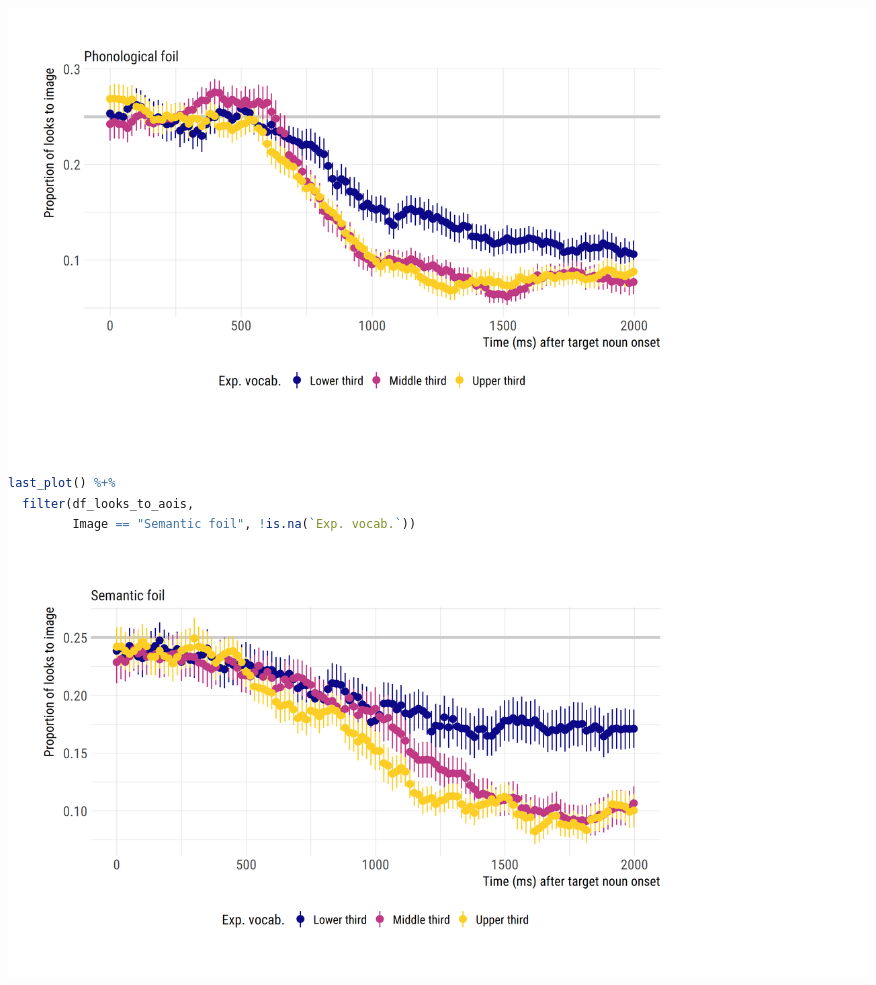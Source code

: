 <img src="README_files/figure-markdown_github/by-vocabulary-1.png" width="80%" />

``` r

last_plot() %+% 
  filter(df_looks_to_aois, 
         Image == "Semantic foil", !is.na(`Exp. vocab.`))
```

<img src="README_files/figure-markdown_github/by-vocabulary-2.png" width="80%" />
